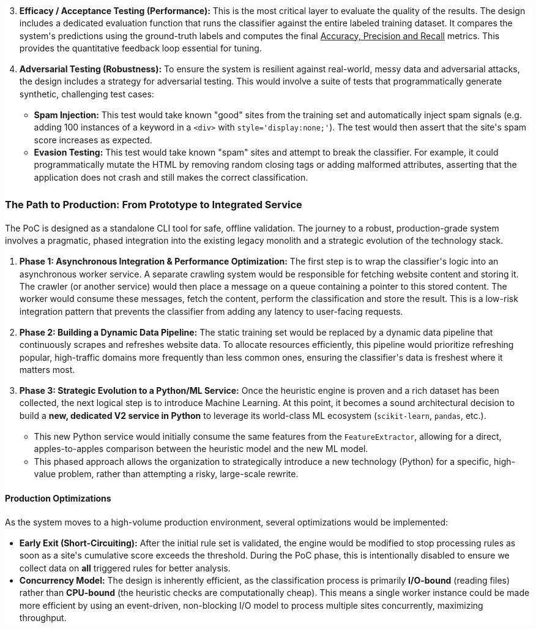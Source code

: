 3.  **Efficacy / Acceptance Testing (Performance):** This is the most critical layer to evaluate the quality of the results. The design includes a dedicated evaluation function that runs the classifier against the entire labeled training dataset. It compares the system's predictions using the ground-truth labels and computes the final [Accuracy, Precision and Recall](https://en.wikipedia.org/wiki/Precision_and_recall) metrics. This provides the quantitative feedback loop essential for tuning.

4. **Adversarial Testing (Robustness):** To ensure the system is resilient against real-world, messy data and adversarial attacks, the design includes a strategy for adversarial testing. This would involve a suite of tests that programmatically generate synthetic, challenging test cases:
    *   **Spam Injection:** This test would take known "good" sites from the training set and automatically inject spam signals (e.g. adding 100 instances of a keyword in a `<div>` with `style='display:none;'`). The test would then assert that the site's spam score increases as expected.
    *   **Evasion Testing:** This test would take known "spam" sites and attempt to break the classifier. For example, it could programmatically mutate the HTML by removing random closing tags or adding malformed attributes, asserting that the application does not crash and still makes the correct classification.


### **The Path to Production: From Prototype to Integrated Service**

The PoC is designed as a standalone CLI tool for safe, offline validation. The journey to a robust, production-grade system involves a pragmatic, phased integration into the existing legacy monolith and a strategic evolution of the technology stack.

1.  **Phase 1: Asynchronous Integration & Performance Optimization:** The first step is to wrap the classifier's logic into an asynchronous worker service. A separate crawling system would be responsible for fetching website content and storing it. The crawler (or another service) would then place a message on a queue containing a pointer to this stored content. The worker would consume these messages, fetch the content, perform the classification and store the result. This is a low-risk integration pattern that prevents the classifier from adding any latency to user-facing requests.

2.  **Phase 2: Building a Dynamic Data Pipeline:** The static training set would be replaced by a dynamic data pipeline that continuously scrapes and refreshes website data. To allocate resources efficiently, this pipeline would prioritize refreshing popular, high-traffic domains more frequently than less common ones, ensuring the classifier's data is freshest where it matters most.

3.  **Phase 3: Strategic Evolution to a Python/ML Service:** Once the heuristic engine is proven and a rich dataset has been collected, the next logical step is to introduce Machine Learning. At this point, it becomes a sound architectural decision to build a **new, dedicated V2 service in Python** to leverage its world-class ML ecosystem (`scikit-learn`, `pandas`, etc.).
    *   This new Python service would initially consume the same features from the `FeatureExtractor`, allowing for a direct, apples-to-apples comparison between the heuristic model and the new ML model.
    *   This phased approach allows the organization to strategically introduce a new technology (Python) for a specific, high-value problem, rather than attempting a risky, large-scale rewrite.

#### **Production Optimizations**
As the system moves to a high-volume production environment, several optimizations would be implemented:
*   **Early Exit (Short-Circuiting):** After the initial rule set is validated, the engine would be modified to stop processing rules as soon as a site's cumulative score exceeds the threshold. During the PoC phase, this is intentionally disabled to ensure we collect data on **all** triggered rules for better analysis.
*   **Concurrency Model:** The design is inherently efficient, as the classification process is primarily **I/O-bound** (reading files) rather than **CPU-bound** (the heuristic checks are computationally cheap). This means a single worker instance could be made more efficient by using an event-driven, non-blocking I/O model to process multiple sites concurrently, maximizing throughput.
